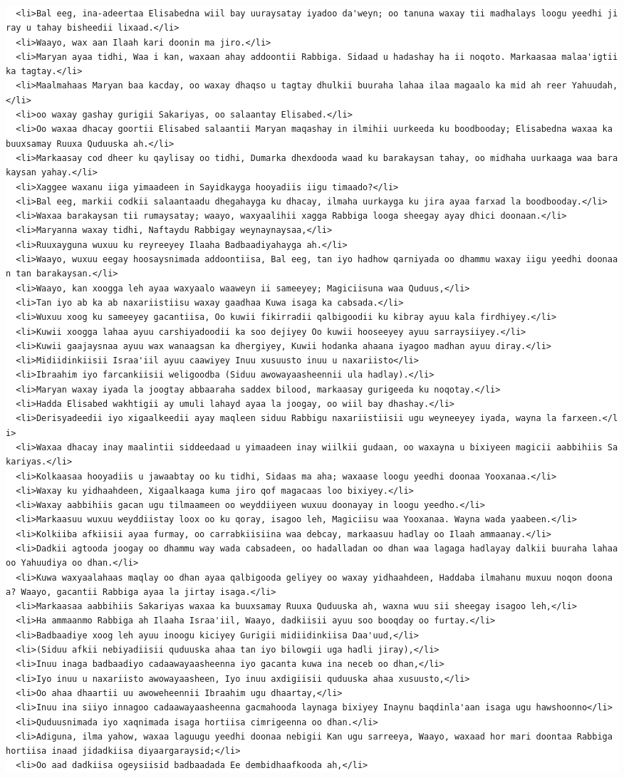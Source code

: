       <li>Bal eeg, ina-adeertaa Elisabedna wiil bay uuraysatay iyadoo da'weyn; oo tanuna waxay tii madhalays loogu yeedhi jiray u tahay bisheedii lixaad.</li>
      <li>Waayo, wax aan Ilaah kari doonin ma jiro.</li>
      <li>Maryan ayaa tidhi, Waa i kan, waxaan ahay addoontii Rabbiga. Sidaad u hadashay ha ii noqoto. Markaasaa malaa'igtii ka tagtay.</li>
      <li>Maalmahaas Maryan baa kacday, oo waxay dhaqso u tagtay dhulkii buuraha lahaa ilaa magaalo ka mid ah reer Yahuudah,</li>
      <li>oo waxay gashay gurigii Sakariyas, oo salaantay Elisabed.</li>
      <li>Oo waxaa dhacay goortii Elisabed salaantii Maryan maqashay in ilmihii uurkeeda ku boodbooday; Elisabedna waxaa ka buuxsamay Ruuxa Quduuska ah.</li>
      <li>Markaasay cod dheer ku qaylisay oo tidhi, Dumarka dhexdooda waad ku barakaysan tahay, oo midhaha uurkaaga waa barakaysan yahay.</li>
      <li>Xaggee waxanu iiga yimaadeen in Sayidkayga hooyadiis iigu timaado?</li>
      <li>Bal eeg, markii codkii salaantaadu dhegahayga ku dhacay, ilmaha uurkayga ku jira ayaa farxad la boodbooday.</li>
      <li>Waxaa barakaysan tii rumaysatay; waayo, waxyaalihii xagga Rabbiga looga sheegay ayay dhici doonaan.</li>
      <li>Maryanna waxay tidhi, Naftaydu Rabbigay weynaynaysaa,</li>
      <li>Ruuxayguna wuxuu ku reyreeyey Ilaaha Badbaadiyahayga ah.</li>
      <li>Waayo, wuxuu eegay hoosaysnimada addoontiisa, Bal eeg, tan iyo hadhow qarniyada oo dhammu waxay iigu yeedhi doonaan tan barakaysan.</li>
      <li>Waayo, kan xoogga leh ayaa waxyaalo waaweyn ii sameeyey; Magiciisuna waa Quduus,</li>
      <li>Tan iyo ab ka ab naxariistiisu waxay gaadhaa Kuwa isaga ka cabsada.</li>
      <li>Wuxuu xoog ku sameeyey gacantiisa, Oo kuwii fikirradii qalbigoodii ku kibray ayuu kala firdhiyey.</li>
      <li>Kuwii xoogga lahaa ayuu carshiyadoodii ka soo dejiyey Oo kuwii hooseeyey ayuu sarraysiiyey.</li>
      <li>Kuwii gaajaysnaa ayuu wax wanaagsan ka dhergiyey, Kuwii hodanka ahaana iyagoo madhan ayuu diray.</li>
      <li>Midiidinkiisii Israa'iil ayuu caawiyey Inuu xusuusto inuu u naxariisto</li>
      <li>Ibraahim iyo farcankiisii weligoodba (Siduu awowayaasheennii ula hadlay).</li>
      <li>Maryan waxay iyada la joogtay abbaaraha saddex bilood, markaasay gurigeeda ku noqotay.</li>
      <li>Hadda Elisabed wakhtigii ay umuli lahayd ayaa la joogay, oo wiil bay dhashay.</li>
      <li>Derisyadeedii iyo xigaalkeedii ayay maqleen siduu Rabbigu naxariistiisii ugu weyneeyey iyada, wayna la farxeen.</li>
      <li>Waxaa dhacay inay maalintii siddeedaad u yimaadeen inay wiilkii gudaan, oo waxayna u bixiyeen magicii aabbihiis Sakariyas.</li>
      <li>Kolkaasaa hooyadiis u jawaabtay oo ku tidhi, Sidaas ma aha; waxaase loogu yeedhi doonaa Yooxanaa.</li>
      <li>Waxay ku yidhaahdeen, Xigaalkaaga kuma jiro qof magacaas loo bixiyey.</li>
      <li>Waxay aabbihiis gacan ugu tilmaameen oo weyddiiyeen wuxuu doonayay in loogu yeedho.</li>
      <li>Markaasuu wuxuu weyddiistay loox oo ku qoray, isagoo leh, Magiciisu waa Yooxanaa. Wayna wada yaabeen.</li>
      <li>Kolkiiba afkiisii ayaa furmay, oo carrabkiisiina waa debcay, markaasuu hadlay oo Ilaah ammaanay.</li>
      <li>Dadkii agtooda joogay oo dhammu way wada cabsadeen, oo hadalladan oo dhan waa lagaga hadlayay dalkii buuraha lahaa oo Yahuudiya oo dhan.</li>
      <li>Kuwa waxyaalahaas maqlay oo dhan ayaa qalbigooda geliyey oo waxay yidhaahdeen, Haddaba ilmahanu muxuu noqon doonaa? Waayo, gacantii Rabbiga ayaa la jirtay isaga.</li>
      <li>Markaasaa aabbihiis Sakariyas waxaa ka buuxsamay Ruuxa Quduuska ah, waxna wuu sii sheegay isagoo leh,</li>
      <li>Ha ammaanmo Rabbiga ah Ilaaha Israa'iil, Waayo, dadkiisii ayuu soo booqday oo furtay.</li>
      <li>Badbaadiye xoog leh ayuu inoogu kiciyey Gurigii midiidinkiisa Daa'uud,</li>
      <li>(Siduu afkii nebiyadiisii quduuska ahaa tan iyo bilowgii uga hadli jiray),</li>
      <li>Inuu inaga badbaadiyo cadaawayaasheenna iyo gacanta kuwa ina neceb oo dhan,</li>
      <li>Iyo inuu u naxariisto awowayaasheen, Iyo inuu axdigiisii quduuska ahaa xusuusto,</li>
      <li>Oo ahaa dhaartii uu awoweheennii Ibraahim ugu dhaartay,</li>
      <li>Inuu ina siiyo innagoo cadaawayaasheenna gacmahooda laynaga bixiyey Inaynu baqdinla'aan isaga ugu hawshoonno</li>
      <li>Quduusnimada iyo xaqnimada isaga hortiisa cimrigeenna oo dhan.</li>
      <li>Adiguna, ilma yahow, waxaa laguugu yeedhi doonaa nebigii Kan ugu sarreeya, Waayo, waxaad hor mari doontaa Rabbiga hortiisa inaad jidadkiisa diyaargaraysid;</li>
      <li>Oo aad dadkiisa ogeysiisid badbaadada Ee dembidhaafkooda ah,</li>